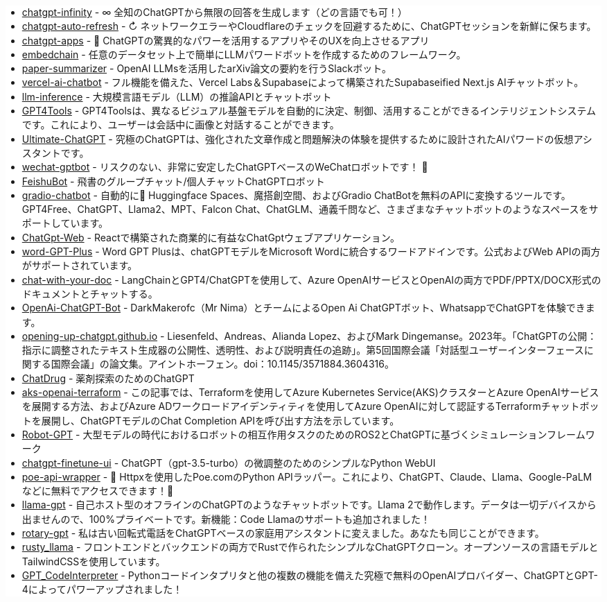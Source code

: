  * [chatgpt-infinity](https://github.com/adamlui/chatgpt-infinity) - ∞ 全知のChatGPTから無限の回答を生成します（どの言語でも可！）
 * [chatgpt-auto-refresh](https://github.com/adamlui/chatgpt-auto-refresh) - ↻ ネットワークエラーやCloudflareのチェックを回避するために、ChatGPTセッションを新鮮に保ちます。
 * [chatgpt-apps](https://github.com/adamlui/chatgpt-apps) - 🤖 ChatGPTの驚異的なパワーを活用するアプリやそのUXを向上させるアプリ
 * [embedchain](https://github.com/embedchain/embedchain) - 任意のデータセット上で簡単にLLMパワードボットを作成するためのフレームワーク。
 * [paper-summarizer](https://github.com/discus0434/paper-summarizer) - OpenAI LLMsを活用したarXiv論文の要約を行うSlackボット。
 * [vercel-ai-chatbot](https://github.com/supabase-community/vercel-ai-chatbot) - フル機能を備えた、Vercel Labs＆Supabaseによって構築されたSupabaseified Next.js AIチャットボット。
 * [llm-inference](https://github.com/aniketmaurya/llm-inference) - 大規模言語モデル（LLM）の推論APIとチャットボット
 * [GPT4Tools](https://github.com/stevengrove/gpt4tools) - GPT4Toolsは、異なるビジュアル基盤モデルを自動的に決定、制御、活用することができるインテリジェントシステムです。これにより、ユーザーは会話中に画像と対話することができます。
 * [Ultimate-ChatGPT](https://github.com/imabutahersiddik/ultimate-chatgpt) - 究極のChatGPTは、強化された文章作成と問題解決の体験を提供するために設計されたAIパワードの仮想アシスタントです。
 * [wechat-gptbot](https://github.com/iuiaoin/wechat-gptbot) - リスクのない、非常に安定したChatGPTベースのWeChatロボットです！ 🚀
 * [FeishuBot](https://github.com/rawchen/feishubot) - 飛書のグループチャット/個人チャットChatGPTロボット
 * [gradio-chatbot](https://github.com/weaigc/gradio-chatbot) - 自動的に🤗 Huggingface Spaces、魔搭創空間、およびGradio ChatBotを無料のAPIに変換するツールです。GPT4Free、ChatGPT、Llama2、MPT、Falcon Chat、ChatGLM、通義千問など、さまざまなチャットボットのようなスペースをサポートしています。
 * [ChatGpt-Web](https://github.com/79e/chatgpt-web) - Reactで構築された商業的に有益なChatGptウェブアプリケーション。
 * [word-GPT-Plus](https://github.com/kuingsmile/word-gpt-plus) - Word GPT Plusは、chatGPTモデルをMicrosoft Wordに統合するワードアドインです。公式およびWeb APIの両方がサポートされています。
 * [chat-with-your-doc](https://github.com/linjungz/chat-with-your-doc) - LangChainとGPT4/ChatGPTを使用して、Azure OpenAIサービスとOpenAIの両方でPDF/PPTX/DOCX形式のドキュメントとチャットする。
 * [OpenAi-ChatGPT-Bot](https://github.com/darkmakerofc/openai-chatgpt-bot) - DarkMakerofc（Mr Nima）とチームによるOpen Ai ChatGPTボット、WhatsappでChatGPTを体験できます。
 * [opening-up-chatgpt.github.io](https://github.com/opening-up-chatgpt/opening-up-chatgpt.github.io) - Liesenfeld、Andreas、Alianda Lopez、およびMark Dingemanse。2023年。「ChatGPTの公開：指示に調整されたテキスト生成器の公開性、透明性、および説明責任の追跡」。第5回国際会議「対話型ユーザーインターフェースに関する国際会議」の論文集。アイントホーフェン。doi：10.1145/3571884.3604316。
 * [ChatDrug](https://github.com/chao1224/chatdrug) - 薬剤探索のためのChatGPT
 * [aks-openai-terraform](https://github.com/azure-samples/aks-openai-terraform) - この記事では、Terraformを使用してAzure Kubernetes Service(AKS)クラスターとAzure OpenAIサービスを展開する方法、およびAzure ADワークロードアイデンティティを使用してAzure OpenAIに対して認証するTerraformチャットボットを展開し、ChatGPTモデルのChat Completion APIを呼び出す方法を示しています。
 * [Robot-GPT](https://github.com/nonejou072/robot-gpt) - 大型モデルの時代におけるロボットの相互作用タスクのためのROS2とChatGPTに基づくシミュレーションフレームワーク
 * [chatgpt-finetune-ui](https://github.com/anchen1011/chatgpt-finetune-ui) - ChatGPT（gpt-3.5-turbo）の微調整のためのシンプルなPython WebUI
 * [poe-api-wrapper](https://github.com/snowby666/poe-api-wrapper) - 👾 Httpxを使用したPoe.comのPython APIラッパー。これにより、ChatGPT、Claude、Llama、Google-PaLMなどに無料でアクセスできます！🚀
 * [llama-gpt](https://github.com/getumbrel/llama-gpt) - 自己ホスト型のオフラインのChatGPTのようなチャットボットです。Llama 2で動作します。データは一切デバイスから出ませんので、100%プライベートです。新機能：Code Llamaのサポートも追加されました！
 * [rotary-gpt](https://github.com/tcz/rotary-gpt) - 私は古い回転式電話をChatGPTベースの家庭用アシスタントに変えました。あなたも同じことができます。
 * [rusty_llama](https://github.com/moonkraken/rusty_llama) - フロントエンドとバックエンドの両方でRustで作られたシンプルなChatGPTクローン。オープンソースの言語モデルとTailwindCSSを使用しています。
 * [GPT_CodeInterpreter](https://github.com/boyueluzhipeng/gpt_codeinterpreter) - Pythonコードインタプリタと他の複数の機能を備えた究極で無料のOpenAIプロバイダー、ChatGPTとGPT-4によってパワーアップされました！

